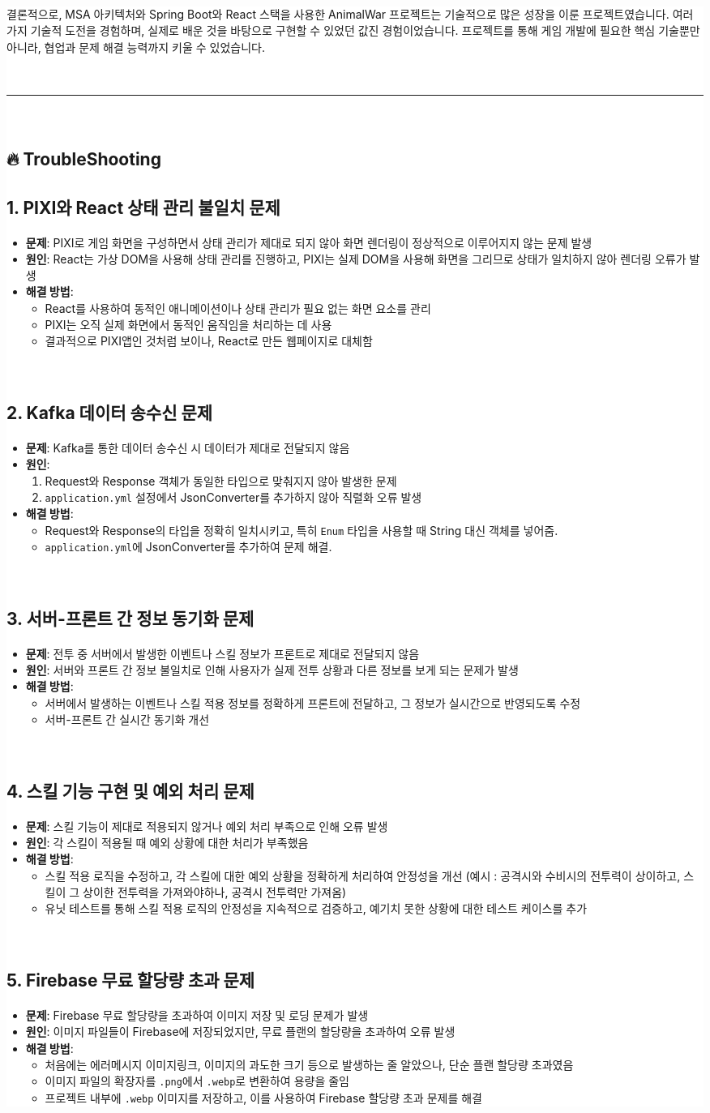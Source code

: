 결론적으로, MSA 아키텍처와 Spring Boot와 React 스택을 사용한 AnimalWar 프로젝트는 기술적으로 많은 성장을 이룬 프로젝트였습니다. 여러 가지 기술적 도전을 경험하며, 실제로 배운 것을 바탕으로 구현할 수 있었던 값진 경험이었습니다. 프로젝트를 통해 게임 개발에 필요한 핵심 기술뿐만 아니라, 협업과 문제 해결 능력까지 키울 수 있었습니다.

&nbsp;
***
&nbsp;
## 🔥 TroubleShooting

## 1. PIXI와 React 상태 관리 불일치 문제
- **문제**: PIXI로 게임 화면을 구성하면서 상태 관리가 제대로 되지 않아 화면 렌더링이 정상적으로 이루어지지 않는 문제 발생
- **원인**: React는 가상 DOM을 사용해 상태 관리를 진행하고, PIXI는 실제 DOM을 사용해 화면을 그리므로 상태가 일치하지 않아 렌더링 오류가 발생
- **해결 방법**:
  - React를 사용하여 동적인 애니메이션이나 상태 관리가 필요 없는 화면 요소를 관리
  - PIXI는 오직 실제 화면에서 동적인 움직임을 처리하는 데 사용
  - 결과적으로 PIXI앱인 것처럼 보이나, React로 만든 웹페이지로 대체함

&nbsp;

## 2. Kafka 데이터 송수신 문제
- **문제**: Kafka를 통한 데이터 송수신 시 데이터가 제대로 전달되지 않음
- **원인**:
  1. Request와 Response 객체가 동일한 타입으로 맞춰지지 않아 발생한 문제
  2. `application.yml` 설정에서 JsonConverter를 추가하지 않아 직렬화 오류 발생
- **해결 방법**:
  - Request와 Response의 타입을 정확히 일치시키고, 특히 `Enum` 타입을 사용할 때 String 대신 객체를 넣어줌.
  - `application.yml`에 JsonConverter를 추가하여 문제 해결.

&nbsp;

## 3. 서버-프론트 간 정보 동기화 문제
- **문제**: 전투 중 서버에서 발생한 이벤트나 스킬 정보가 프론트로 제대로 전달되지 않음
- **원인**: 서버와 프론트 간 정보 불일치로 인해 사용자가 실제 전투 상황과 다른 정보를 보게 되는 문제가 발생
- **해결 방법**:
  - 서버에서 발생하는 이벤트나 스킬 적용 정보를 정확하게 프론트에 전달하고, 그 정보가 실시간으로 반영되도록 수정
  - 서버-프론트 간 실시간 동기화 개선

&nbsp;

## 4. 스킬 기능 구현 및 예외 처리 문제
- **문제**: 스킬 기능이 제대로 적용되지 않거나 예외 처리 부족으로 인해 오류 발생
- **원인**: 각 스킬이 적용될 때 예외 상황에 대한 처리가 부족했음
- **해결 방법**:
  - 스킬 적용 로직을 수정하고, 각 스킬에 대한 예외 상황을 정확하게 처리하여 안정성을 개선
    (예시 : 공격시와 수비시의 전투력이 상이하고, 스킬이 그 상이한 전투력을 가져와야하나, 공격시 전투력만 가져옴)
  - 유닛 테스트를 통해 스킬 적용 로직의 안정성을 지속적으로 검증하고, 예기치 못한 상황에 대한 테스트 케이스를 추가

&nbsp;

## 5. Firebase 무료 할당량 초과 문제
- **문제**: Firebase 무료 할당량을 초과하여 이미지 저장 및 로딩 문제가 발생
- **원인**: 이미지 파일들이 Firebase에 저장되었지만, 무료 플랜의 할당량을 초과하여 오류 발생
- **해결 방법**:
  - 처음에는 에러메시지 이미지링크, 이미지의 과도한 크기 등으로 발생하는 줄 알았으나, 단순 플랜 할당량 초과였음
  - 이미지 파일의 확장자를 `.png`에서 `.webp`로 변환하여 용량을 줄임
  - 프로젝트 내부에 `.webp` 이미지를 저장하고, 이를 사용하여 Firebase 할당량 초과 문제를 해결
